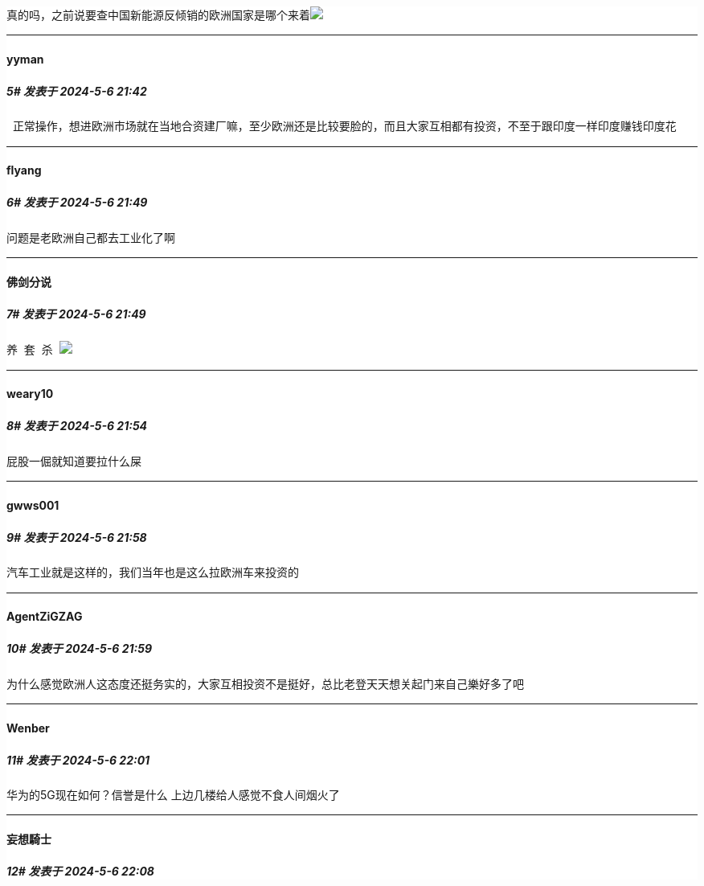 真的吗，之前说要查中国新能源反倾销的欧洲国家是哪个来着<img src="https://static.saraba1st.com/image/smiley/face2017/053.png" referrerpolicy="no-referrer">

*****

####  yyman  
##### 5#       发表于 2024-5-6 21:42

  正常操作，想进欧洲市场就在当地合资建厂嘛，至少欧洲还是比较要脸的，而且大家互相都有投资，不至于跟印度一样印度赚钱印度花

*****

####  flyang  
##### 6#       发表于 2024-5-6 21:49

问题是老欧洲自己都去工业化了啊

*****

####  佛剑分说  
##### 7#       发表于 2024-5-6 21:49

养  套  杀  <img src="https://static.saraba1st.com/image/smiley/face2017/043.png" referrerpolicy="no-referrer">

*****

####  weary10  
##### 8#       发表于 2024-5-6 21:54

屁股一倔就知道要拉什么屎

*****

####  gwws001  
##### 9#       发表于 2024-5-6 21:58

汽车工业就是这样的，我们当年也是这么拉欧洲车来投资的

*****

####  AgentZiGZAG  
##### 10#       发表于 2024-5-6 21:59

为什么感觉欧洲人这态度还挺务实的，大家互相投资不是挺好，总比老登天天想关起门来自己樂好多了吧

*****

####  Wenber  
##### 11#       发表于 2024-5-6 22:01

华为的5G现在如何？信誉是什么 上边几楼给人感觉不食人间烟火了

*****

####  妄想騎士  
##### 12#       发表于 2024-5-6 22:08
